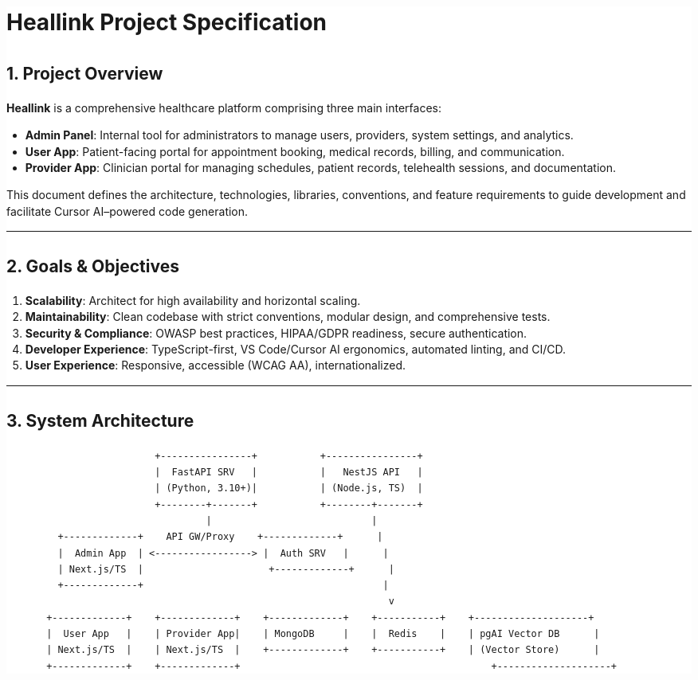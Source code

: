 # Heallink Project Specification

## 1. Project Overview

**Heallink** is a comprehensive healthcare platform comprising three main interfaces:

- **Admin Panel**: Internal tool for administrators to manage users, providers, system settings, and analytics.
- **User App**: Patient-facing portal for appointment booking, medical records, billing, and communication.
- **Provider App**: Clinician portal for managing schedules, patient records, telehealth sessions, and documentation.

This document defines the architecture, technologies, libraries, conventions, and feature requirements to guide development and facilitate Cursor AI–powered code generation.

---

## 2. Goals & Objectives

1. **Scalability**: Architect for high availability and horizontal scaling.
2. **Maintainability**: Clean codebase with strict conventions, modular design, and comprehensive tests.
3. **Security & Compliance**: OWASP best practices, HIPAA/GDPR readiness, secure authentication.
4. **Developer Experience**: TypeScript-first, VS Code/Cursor AI ergonomics, automated linting, and CI/CD.
5. **User Experience**: Responsive, accessible (WCAG AA), internationalized.

---

## 3. System Architecture

```
                          +----------------+           +----------------+
                          |  FastAPI SRV   |           |   NestJS API   |
                          | (Python, 3.10+)|           | (Node.js, TS)  |
                          +--------+-------+           +--------+-------+
                                   |                            |
         +-------------+    API GW/Proxy    +-------------+      |
         |  Admin App  | <-----------------> |  Auth SRV   |      |
         | Next.js/TS  |                      +-------------+      |
         +-------------+                                          |
                                                                   v
       +-------------+    +-------------+    +-------------+    +-----------+    +--------------------+
       |  User App   |    | Provider App|    | MongoDB     |    |  Redis    |    | pgAI Vector DB      |
       | Next.js/TS  |    | Next.js/TS  |    +-------------+    +-----------+    | (Vector Store)      |
       +-------------+    +-------------+                                            +--------------------+
```
